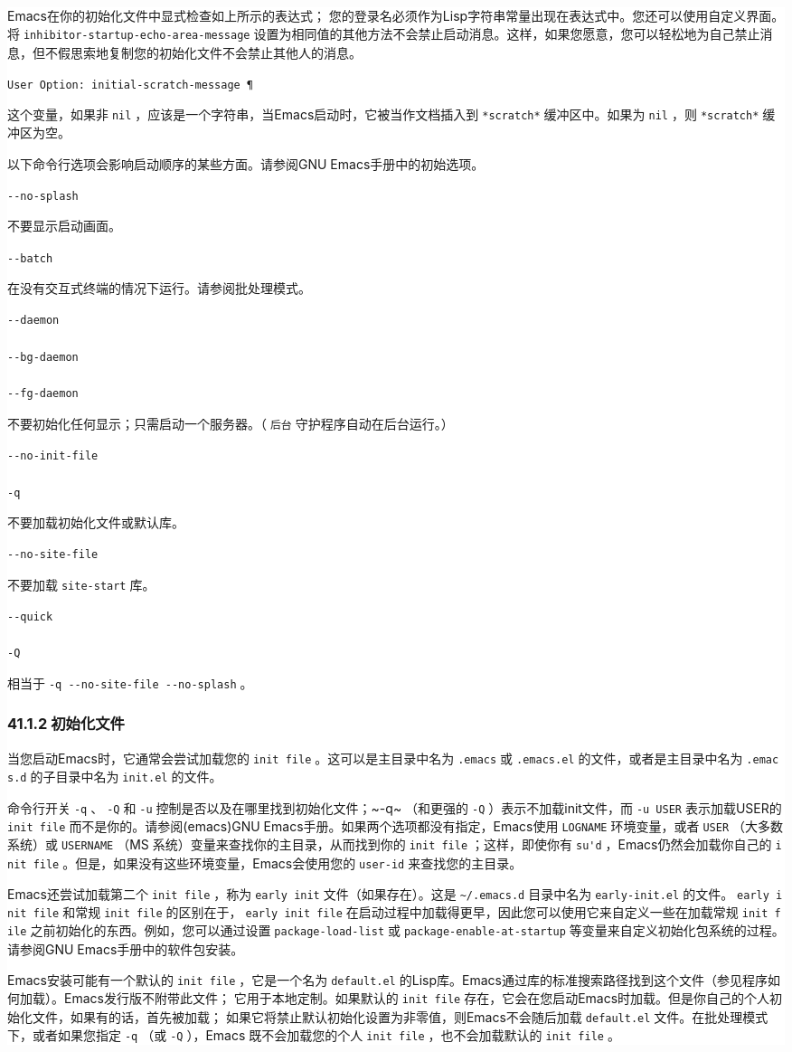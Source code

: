 Emacs在你的初始化文件中显式检查如上所示的表达式； 您的登录名必须作为Lisp字符串常量出现在表达式中。您还可以使用自定义界面。将 `inhibitor-startup-echo-area-message` 设置为相同值的其他方法不会禁止启动消息。这样，如果您愿意，您可以轻松地为自己禁止消息，但不假思索地复制您的初始化文件不会禁止其他人的消息。

    User Option: initial-scratch-message ¶

这个变量，如果非 `nil` ，应该是一个字符串，当Emacs启动时，它被当作文档插入到 `*scratch*` 缓冲区中。如果为 `nil` ，则 `*scratch*` 缓冲区为空。

以下命令行选项会影响启动顺序的某些方面。请参阅GNU Emacs手册中的初始选项。

    --no-splash

不要显示启动画面。

    --batch

在没有交互式终端的情况下运行。请参阅批处理模式。

    --daemon

    --bg-daemon

    --fg-daemon

不要初始化任何显示；只需启动一个服务器。（ `后台` 守护程序自动在后台运行。）

    --no-init-file

    -q

不要加载初始化文件或默认库。

    --no-site-file

不要加载 `site-start` 库。

    --quick

    -Q

相当于 `-q --no-site-file --no-splash` 。


<a id="org4aaa2bf"></a>

### 41.1.2 初始化文件

当您启动Emacs时，它通常会尝试加载您的 `init file` 。这可以是主目录中名为 `.emacs` 或 `.emacs.el` 的文件，或者是主目录中名为 `.emacs.d` 的子目录中名为 `init.el` 的文件。

命令行开关 `-q` 、 `-Q` 和 `-u` 控制是否以及在哪里找到初始化文件；~-q~ （和更强的 `-Q` ）表示不加载init文件，而 `-u USER` 表示加载USER的 `init file` 而不是你的。请参阅(emacs)GNU Emacs手册。如果两个选项都没有指定，Emacs使用 `LOGNAME` 环境变量，或者 `USER` （大多数系统）或 `USERNAME` （MS 系统）变量来查找你的主目录，从而找到你的 `init file` ；这样，即使你有 `su'd` ，Emacs仍然会加载你自己的 `init file` 。但是，如果没有这些环境变量，Emacs会使用您的 `user-id` 来查找您的主目录。

Emacs还尝试加载第二个 `init file` ，称为 `early init` 文件（如果存在）。这是 `~/.emacs.d` 目录中名为 `early-init.el` 的文件。 `early init file` 和常规 `init file` 的区别在于， `early init file` 在启动过程中加载得更早，因此您可以使用它来自定义一些在加载常规 `init file` 之前初始化的东西。例如，您可以通过设置 `package-load-list` 或 `package-enable-at-startup` 等变量来自定义初始化包系统的过程。请参阅GNU Emacs手册中的软件包安装。

Emacs安装可能有一个默认的 `init file` ，它是一个名为 `default.el` 的Lisp库。Emacs通过库的标准搜索路径找到这个文件（参见程序如何加载）。Emacs发行版不附带此文件； 它用于本地定制。如果默认的 `init file` 存在，它会在您启动Emacs时加载。但是你自己的个人初始化文件，如果有的话，首先被加载； 如果它将禁止默认初始化设置为非零值，则Emacs不会随后加载 `default.el` 文件。在批处理模式下，或者如果您指定 `-q` （或 `-Q` ），Emacs 既不会加载您的个人 `init file` ，也不会加载默认的 `init file` 。
